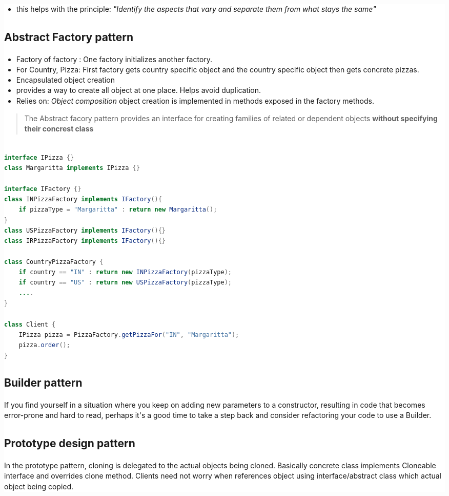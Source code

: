 - this helps with the principle: *"Identify the aspects that vary and separate them from what stays the same"*

## Abstract Factory pattern 
- Factory of factory : One factory initializes another factory.
- For Country, Pizza: First factory gets country specific object and the country specific object then gets concrete pizzas.
- Encapsulated object creation
- provides a way to create all object at one place. Helps avoid duplication.
- Relies on: *Object composition* object creation is implemented in methods exposed in the factory methods.

> The Abstract facory pattern provides an interface for creating families of related or dependent objects **without specifying their concrest class**

```java

interface IPizza {}
class Margaritta implements IPizza {}

interface IFactory {}
class INPizzaFactory implements IFactory(){
    if pizzaType = "Margaritta" : return new Margaritta();
}
class USPizzaFactory implements IFactory(){}
class IRPizzaFactory implements IFactory(){}

class CountryPizzaFactory {
    if country == "IN" : return new INPizzaFactory(pizzaType);
    if country == "US" : return new USPizzaFactory(pizzaType);
    ....
}

class Client {
    IPizza pizza = PizzaFactory.getPizzaFor("IN", "Margaritta");
    pizza.order();
}

```

## Builder pattern
If you find yourself in a situation where you keep on adding new parameters to a constructor, resulting in code that becomes error-prone and hard to read, perhaps it's a good time to take a step back and consider refactoring your code to use a Builder.

## Prototype design pattern
In the prototype pattern, cloning is delegated to the actual objects being cloned.
Basically concrete class implements Cloneable interface and overrides clone method.
Clients need not worry when references object using interface/abstract class which actual object being copied. 
